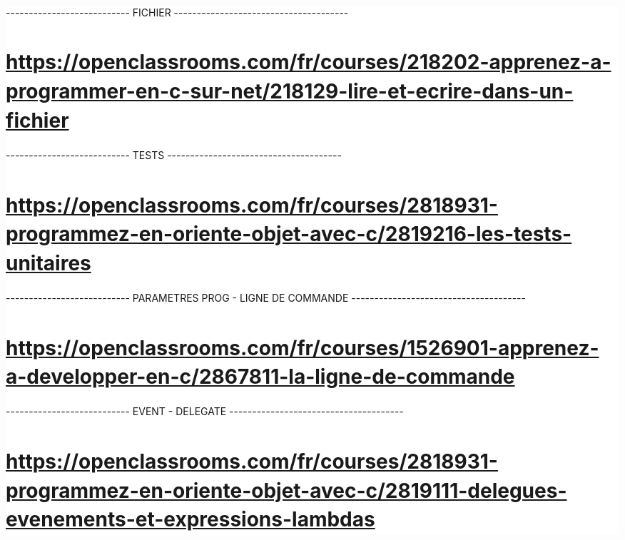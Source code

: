 

--------------------------- FICHIER --------------------------------------


# https://openclassrooms.com/fr/courses/218202-apprenez-a-programmer-en-c-sur-net/218129-lire-et-ecrire-dans-un-fichier




--------------------------- TESTS --------------------------------------

# https://openclassrooms.com/fr/courses/2818931-programmez-en-oriente-objet-avec-c/2819216-les-tests-unitaires



--------------------------- PARAMETRES PROG - LIGNE DE COMMANDE --------------------------------------

# https://openclassrooms.com/fr/courses/1526901-apprenez-a-developper-en-c/2867811-la-ligne-de-commande



--------------------------- EVENT - DELEGATE --------------------------------------

# https://openclassrooms.com/fr/courses/2818931-programmez-en-oriente-objet-avec-c/2819111-delegues-evenements-et-expressions-lambdas

